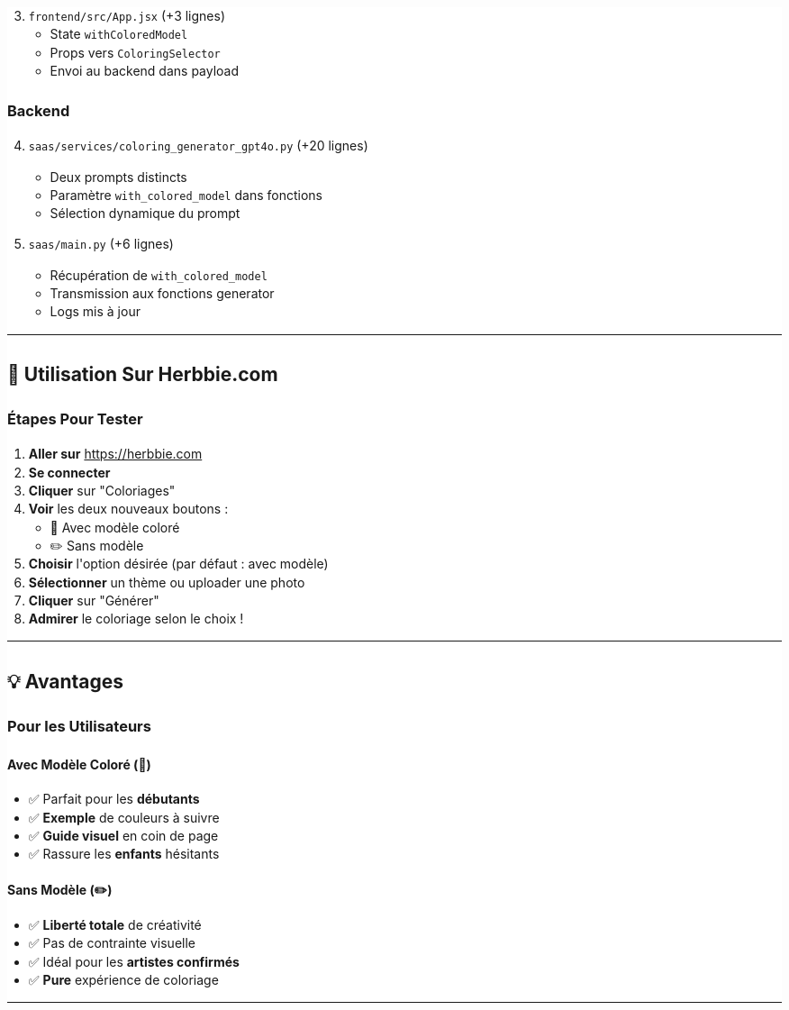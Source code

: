 3. `frontend/src/App.jsx` (+3 lignes)
   - State `withColoredModel`
   - Props vers `ColoringSelector`
   - Envoi au backend dans payload

### Backend
4. `saas/services/coloring_generator_gpt4o.py` (+20 lignes)
   - Deux prompts distincts
   - Paramètre `with_colored_model` dans fonctions
   - Sélection dynamique du prompt

5. `saas/main.py` (+6 lignes)
   - Récupération de `with_colored_model`
   - Transmission aux fonctions generator
   - Logs mis à jour

---

## 🎯 Utilisation Sur Herbbie.com

### Étapes Pour Tester

1. **Aller sur** https://herbbie.com
2. **Se connecter**
3. **Cliquer** sur "Coloriages"
4. **Voir** les deux nouveaux boutons :
   - 🎨 Avec modèle coloré
   - ✏️ Sans modèle
5. **Choisir** l'option désirée (par défaut : avec modèle)
6. **Sélectionner** un thème ou uploader une photo
7. **Cliquer** sur "Générer"
8. **Admirer** le coloriage selon le choix !

---

## 💡 Avantages

### Pour les Utilisateurs

#### Avec Modèle Coloré (🎨)
- ✅ Parfait pour les **débutants**
- ✅ **Exemple** de couleurs à suivre
- ✅ **Guide visuel** en coin de page
- ✅ Rassure les **enfants** hésitants

#### Sans Modèle (✏️)
- ✅ **Liberté totale** de créativité
- ✅ Pas de contrainte visuelle
- ✅ Idéal pour les **artistes confirmés**
- ✅ **Pure** expérience de coloriage

---